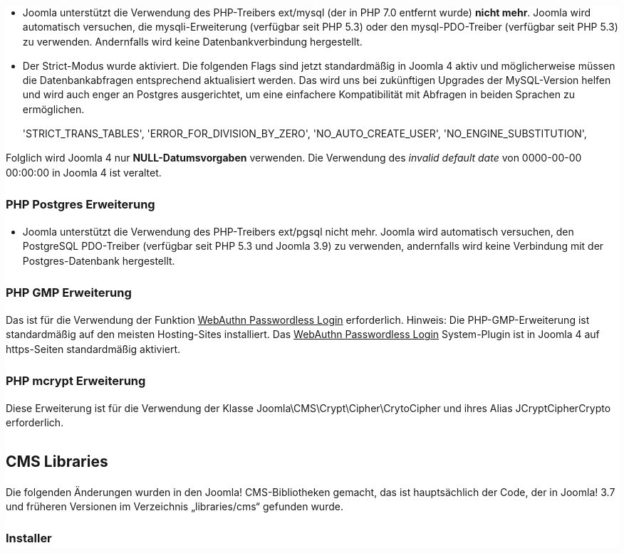 - Joomla unterstützt die Verwendung des PHP-Treibers ext/mysql (der in
  PHP 7.0 entfernt wurde) **nicht mehr**. Joomla wird automatisch
  versuchen, die mysqli-Erweiterung (verfügbar seit PHP 5.3) oder den
  mysql-PDO-Treiber (verfügbar seit PHP 5.3) zu verwenden. Andernfalls
  wird keine Datenbankverbindung hergestellt.
- Der Strict-Modus wurde aktiviert. Die folgenden Flags sind jetzt
  standardmäßig in Joomla 4 aktiv und möglicherweise müssen die
  Datenbankabfragen entsprechend aktualisiert werden. Das wird uns bei
  zukünftigen Upgrades der MySQL-Version helfen und wird auch enger an
  Postgres ausgerichtet, um eine einfachere Kompatibilität mit Abfragen
  in beiden Sprachen zu ermöglichen.



    'STRICT_TRANS_TABLES',
    'ERROR_FOR_DIVISION_BY_ZERO',
    'NO_AUTO_CREATE_USER',
    'NO_ENGINE_SUBSTITUTION',

Folglich wird Joomla 4 nur **NULL-Datumsvorgaben** verwenden. Die
Verwendung des *invalid default date* von 0000-00-00 00:00:00 in Joomla
4 ist veraltet.

### PHP Postgres Erweiterung

- Joomla unterstützt die Verwendung des PHP-Treibers ext/pgsql nicht
  mehr. Joomla wird automatisch versuchen, den PostgreSQL PDO-Treiber
  (verfügbar seit PHP 5.3 und Joomla 3.9) zu verwenden, andernfalls wird
  keine Verbindung mit der Postgres-Datenbank hergestellt.

### PHP GMP Erweiterung

Das ist für die Verwendung der Funktion [WebAuthn Passwordless
Login](https://docs.joomla.org/WebAuthn_Passwordless_Login "WebAuthn Passwordless Login")
erforderlich. Hinweis: Die PHP-GMP-Erweiterung ist standardmäßig auf den
meisten Hosting-Sites installiert. Das [WebAuthn Passwordless
Login](https://docs.joomla.org/WebAuthn_Passwordless_Login "WebAuthn Passwordless Login")
System-Plugin ist in Joomla 4 auf https-Seiten standardmäßig aktiviert.

### PHP mcrypt Erweiterung

Diese Erweiterung ist für die Verwendung der Klasse
Joomla\CMS\Crypt\Cipher\CrytoCipher und ihres Alias JCryptCipherCrypto
erforderlich.

## CMS Libraries

Die folgenden Änderungen wurden in den Joomla! CMS-Bibliotheken gemacht,
das ist hauptsächlich der Code, der in Joomla! 3.7 und früheren
Versionen im Verzeichnis „libraries/cms“ gefunden wurde.

### Installer
